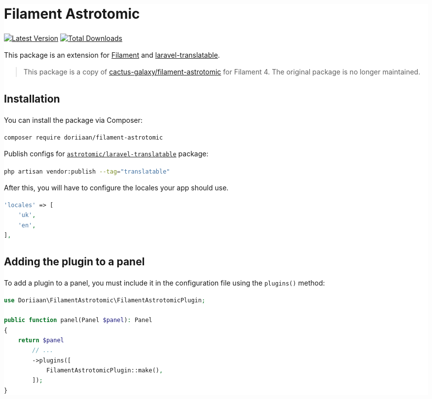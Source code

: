 # Filament Astrotomic

[![Latest Version](https://img.shields.io/packagist/v/Doriiaan/filament-astrotomic)](https://packagist.org/packages/Doriiaan/filament-astrotomic)
[![Total Downloads](https://img.shields.io/packagist/dt/Doriiaan/filament-astrotomic)](https://packagist.org/packages/Doriiaan/filament-astrotomic)

This package is an extension for [Filament](https://filamentphp.com) and [laravel-translatable](https://docs.astrotomic.info/laravel-translatable).

> This package is a copy of [cactus-galaxy/filament-astrotomic](https://github.com/CactusGalaxy/FilamentAstrotomic) for Filament 4. The original package is no longer maintained.


## Installation

You can install the package via Composer:

```bash
composer require doriiaan/filament-astrotomic
```

Publish configs for [`astrotomic/laravel-translatable`](https://docs.astrotomic.info/laravel-translatable/installation#configuration) package:

```bash
php artisan vendor:publish --tag="translatable"
```

After this, you will have to configure the locales your app should use.

```php
'locales' => [
    'uk',
    'en',
],
```

## Adding the plugin to a panel

To add a plugin to a panel, you must include it in the configuration file using the `plugins()` method:

```php
use Doriiaan\FilamentAstrotomic\FilamentAstrotomicPlugin;

public function panel(Panel $panel): Panel
{
    return $panel
        // ...
        ->plugins([
            FilamentAstrotomicPlugin::make(),
        ]);
}
```
